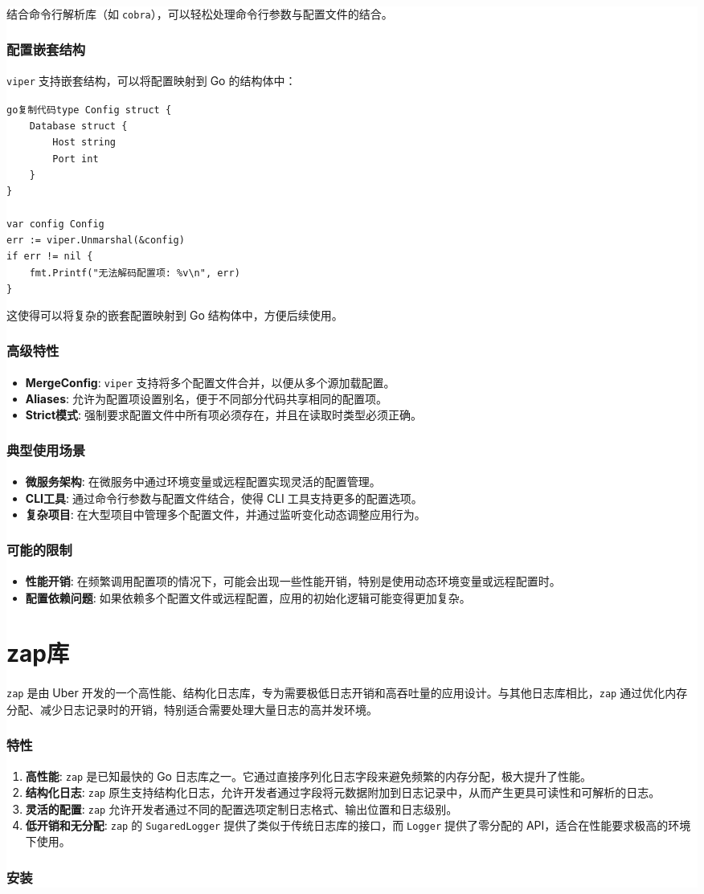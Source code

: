 结合命令行解析库（如 `cobra`），可以轻松处理命令行参数与配置文件的结合。

### 配置嵌套结构

`viper` 支持嵌套结构，可以将配置映射到 Go 的结构体中：

```
go复制代码type Config struct {
    Database struct {
        Host string
        Port int
    }
}

var config Config
err := viper.Unmarshal(&config)
if err != nil {
    fmt.Printf("无法解码配置项: %v\n", err)
}
```

这使得可以将复杂的嵌套配置映射到 Go 结构体中，方便后续使用。

### 高级特性

- **MergeConfig**: `viper` 支持将多个配置文件合并，以便从多个源加载配置。
- **Aliases**: 允许为配置项设置别名，便于不同部分代码共享相同的配置项。
- **Strict模式**: 强制要求配置文件中所有项必须存在，并且在读取时类型必须正确。

### 典型使用场景

- **微服务架构**: 在微服务中通过环境变量或远程配置实现灵活的配置管理。
- **CLI工具**: 通过命令行参数与配置文件结合，使得 CLI 工具支持更多的配置选项。
- **复杂项目**: 在大型项目中管理多个配置文件，并通过监听变化动态调整应用行为。

### 可能的限制

- **性能开销**: 在频繁调用配置项的情况下，可能会出现一些性能开销，特别是使用动态环境变量或远程配置时。
- **配置依赖问题**: 如果依赖多个配置文件或远程配置，应用的初始化逻辑可能变得更加复杂。

# zap库

`zap` 是由 Uber 开发的一个高性能、结构化日志库，专为需要极低日志开销和高吞吐量的应用设计。与其他日志库相比，`zap` 通过优化内存分配、减少日志记录时的开销，特别适合需要处理大量日志的高并发环境。

### 特性

1. **高性能**: `zap` 是已知最快的 Go 日志库之一。它通过直接序列化日志字段来避免频繁的内存分配，极大提升了性能。
2. **结构化日志**: `zap` 原生支持结构化日志，允许开发者通过字段将元数据附加到日志记录中，从而产生更具可读性和可解析的日志。
3. **灵活的配置**: `zap` 允许开发者通过不同的配置选项定制日志格式、输出位置和日志级别。
4. **低开销和无分配**: `zap` 的 `SugaredLogger` 提供了类似于传统日志库的接口，而 `Logger` 提供了零分配的 API，适合在性能要求极高的环境下使用。

### 安装
